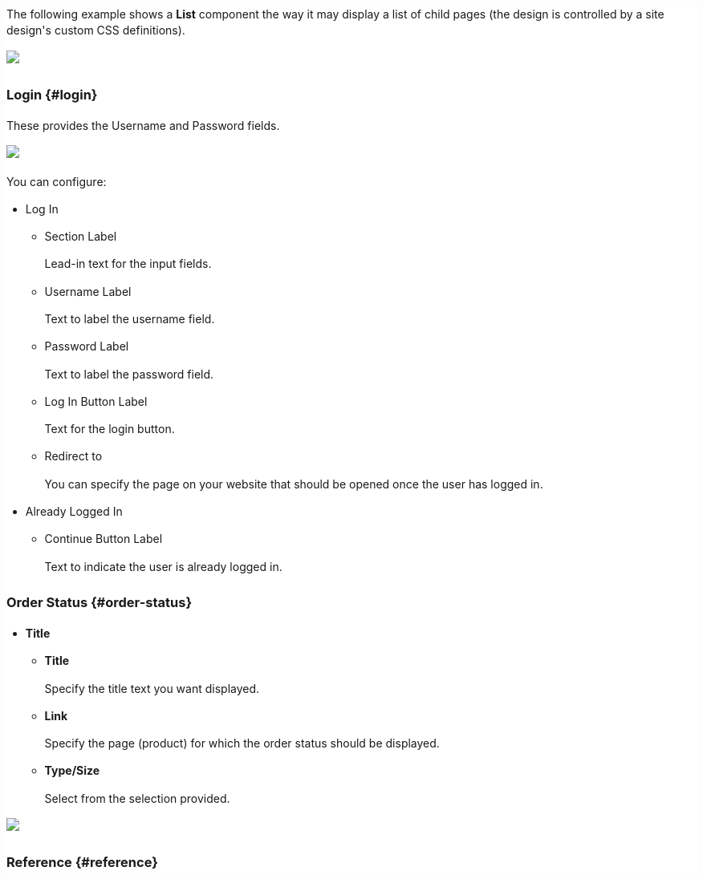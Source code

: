 The following example shows a **List** component the way it may display a list of child pages (the design is controlled by a site design's custom CSS definitions).

![](assets/dc_list_use.png)

### Login {#login}

These provides the Username and Password fields.

![](assets/chlimage_1-9.png)

You can configure:

* Log In

    * Section Label

      Lead-in text for the input fields.

    * Username Label

      Text to label the username field.

    * Password Label

      Text to label the password field.

    * Log In Button Label

      Text for the login button.

    * Redirect to

      You can specify the page on your website that should be opened once the user has logged in.

* Already Logged In

    * Continue Button Label

      Text to indicate the user is already logged in.

### Order Status {#order-status}

* **Title**

    * **Title**

      Specify the title text you want displayed.

    * **Link**

      Specify the page (product) for which the order status should be displayed.

    * **Type/Size**

      Select from the selection provided.

![](assets/chlimage_1-10.png)

### Reference {#reference}
